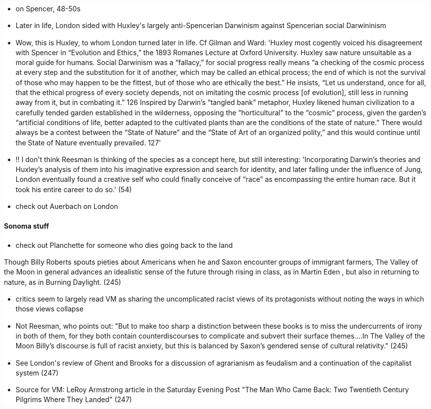 - on Spencer, 48-50s

- Later in life, London sided with Huxley's largely anti-Spencerian Darwinism
against Spencerian social Darwininism

- Wow, this is Huxley, to whom London turned later in life. Cf Gilman and Ward:
'Huxley most cogently voiced his disagreement with Spencer in “Evolution and
Ethics,” the 1893 Romanes Lecture at Oxford University. Huxley saw nature
unsuitable as a moral guide for humans. Social Darwinism was a “fallacy,” for
social progress really means “a checking of the cosmic process at every step
and the substitution for it of another, which may be called an ethical process;
the end of which is not the survival of those who may happen to be the fittest,
but of those who are ethically the best.” He insists, “Let us understand, once
for all, that the ethical progress of every society depends, not on imitating
the cosmic process [of evolution], still less in running away from it, but in
combating it.” 126 Inspired by Darwin’s “tangled bank” metaphor, Huxley likened
human civilization to a carefully tended garden established in the wilderness,
opposing the “horticultural” to the “cosmic” process, given the garden’s
“artificial conditions of life, better adapted to the cultivated plants than
are the conditions of the state of nature.” There would always be a contest
between the “State of Nature” and the “State of Art of an organized polity,”
and this would continue until the State of Nature eventually prevailed. 127'

- !! I don't think Reesman is thinking of the species as a concept here, but
still interesting: 'Incorporating Darwin’s theories and Huxley’s analysis of
them into his imaginative expression and search for identity, and later falling
under the influence of Jung, London eventually found a creative self who could
finally conceive of “race” as encompassing the entire human race. But it took
his entire career to do so.' (54)

- check out Auerbach on London


#### Sonoma stuff

- check out Planchette for someone who dies going back to the land

Though Billy Roberts spouts pieties about Americans when he and Saxon encounter
groups of immigrant farmers, The Valley of the Moon in general advances an
idealistic sense of the future through rising in class, as in Martin Eden , but
also in returning to nature, as in Burning Daylight. (245)

- critics seem to largely read VM as sharing the uncomplicated racist views of
its protagonists without noting the ways in which those views collapse

- Not Reesman, who points out: "But to make too sharp a distinction between
these books is to miss the undercurrents of irony in both of them, for they
both contain counterdiscourses to complicate and subvert their surface
themes....In The Valley of the Moon Billy’s discourse is full of racist
anxiety, but this is balanced by Saxon’s gendered sense of cultural
relativity." (245)

- See London's review of Ghent and Brooks for a discussion of agrarianism as
feudalism and a continuation of the capitalist system (247)

- Source for VM: LeRoy Armstrong article in the Saturday Evening Post "The Man
Who Came Back: Two Twentieth Century Pilgrims Where They Landed" (247)
